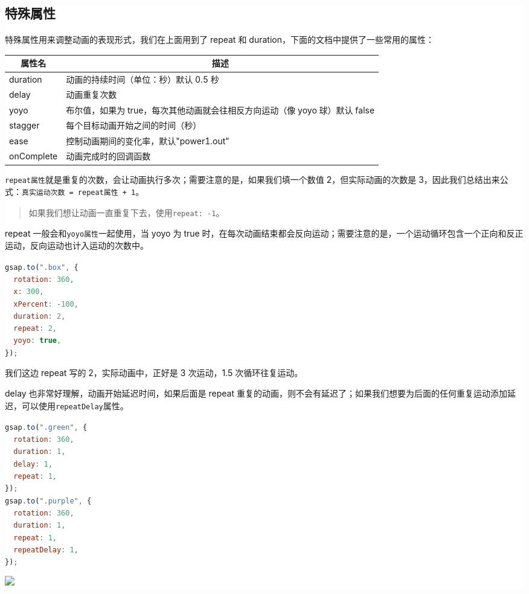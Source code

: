 ## 特殊属性

特殊属性用来调整动画的表现形式，我们在上面用到了 repeat 和 duration，下面的文档中提供了一些常用的属性：

| 属性名     | 描述                                                                        |
| ---------- | --------------------------------------------------------------------------- |
| duration   | 动画的持续时间（单位：秒）默认 0.5 秒                                       |
| delay      | 动画重复次数                                                                |
| yoyo       | 布尔值，如果为 true，每次其他动画就会往相反方向运动（像 yoyo 球）默认 false |
| stagger    | 每个目标动画开始之间的时间（秒）                                            |
| ease       | 控制动画期间的变化率，默认"power1.out"                                      |
| onComplete | 动画完成时的回调函数                                                        |

`repeat属性`就是重复的次数，会让动画执行多次；需要注意的是，如果我们填一个数值 2，但实际动画的次数是 3，因此我们总结出来公式：`真实运动次数 = repeat属性 + 1`。

> 如果我们想让动画一直重复下去，使用`repeat: -1`。

repeat 一般会和`yoyo属性`一起使用，当 yoyo 为 true 时，在每次动画结束都会反向运动；需要注意的是，一个运动循环包含一个正向和反正运动，反向运动也计入运动的次数中。

```js
gsap.to(".box", {
  rotation: 360,
  x: 300,
  xPercent: -100,
  duration: 2,
  repeat: 2,
  yoyo: true,
});
```

我们这边 repeat 写的 2，实际动画中，正好是 3 次运动，1.5 次循环往复运动。

delay 也非常好理解，动画开始延迟时间，如果后面是 repeat 重复的动画，则不会有延迟了；如果我们想要为后面的任何重复运动添加延迟，可以使用`repeatDelay`属性。

```js
gsap.to(".green", {
  rotation: 360,
  duration: 1,
  delay: 1,
  repeat: 1,
});
gsap.to(".purple", {
  rotation: 360,
  duration: 1,
  repeat: 1,
  repeatDelay: 1,
});
```

<img src="/imgs/28/12.gif" />
